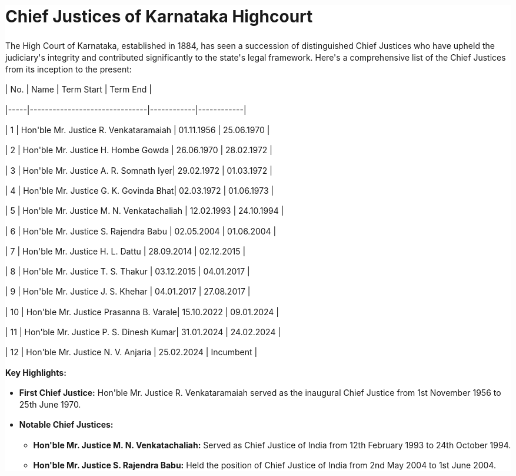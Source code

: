 # Chief Justices of Karnataka Highcourt

The High Court of Karnataka, established in 1884, has seen a succession of distinguished Chief Justices who have upheld the judiciary's integrity and contributed significantly to the state's legal framework. Here's a comprehensive list of the Chief Justices from its inception to the present:



| No. | Name                          | Term Start | Term End   |

|-----|-------------------------------|------------|------------|

| 1   | Hon'ble Mr. Justice R. Venkataramaiah | 01.11.1956 | 25.06.1970 |

| 2   | Hon'ble Mr. Justice H. Hombe Gowda    | 26.06.1970 | 28.02.1972 |

| 3   | Hon'ble Mr. Justice A. R. Somnath Iyer| 29.02.1972 | 01.03.1972 |

| 4   | Hon'ble Mr. Justice G. K. Govinda Bhat| 02.03.1972 | 01.06.1973 |

| 5   | Hon'ble Mr. Justice M. N. Venkatachaliah | 12.02.1993 | 24.10.1994 |

| 6   | Hon'ble Mr. Justice S. Rajendra Babu  | 02.05.2004 | 01.06.2004 |

| 7   | Hon'ble Mr. Justice H. L. Dattu       | 28.09.2014 | 02.12.2015 |

| 8   | Hon'ble Mr. Justice T. S. Thakur      | 03.12.2015 | 04.01.2017 |

| 9   | Hon'ble Mr. Justice J. S. Khehar      | 04.01.2017 | 27.08.2017 |

| 10  | Hon'ble Mr. Justice Prasanna B. Varale| 15.10.2022 | 09.01.2024 |

| 11  | Hon'ble Mr. Justice P. S. Dinesh Kumar| 31.01.2024 | 24.02.2024 |

| 12  | Hon'ble Mr. Justice N. V. Anjaria     | 25.02.2024 | Incumbent  |



**Key Highlights:**



- **First Chief Justice:** Hon'ble Mr. Justice R. Venkataramaiah served as the inaugural Chief Justice from 1st November 1956 to 25th June 1970.



- **Notable Chief Justices:**

  - **Hon'ble Mr. Justice M. N. Venkatachaliah:** Served as Chief Justice of India from 12th February 1993 to 24th October 1994.

  - **Hon'ble Mr. Justice S. Rajendra Babu:** Held the position of Chief Justice of India from 2nd May 2004 to 1st June 2004.
